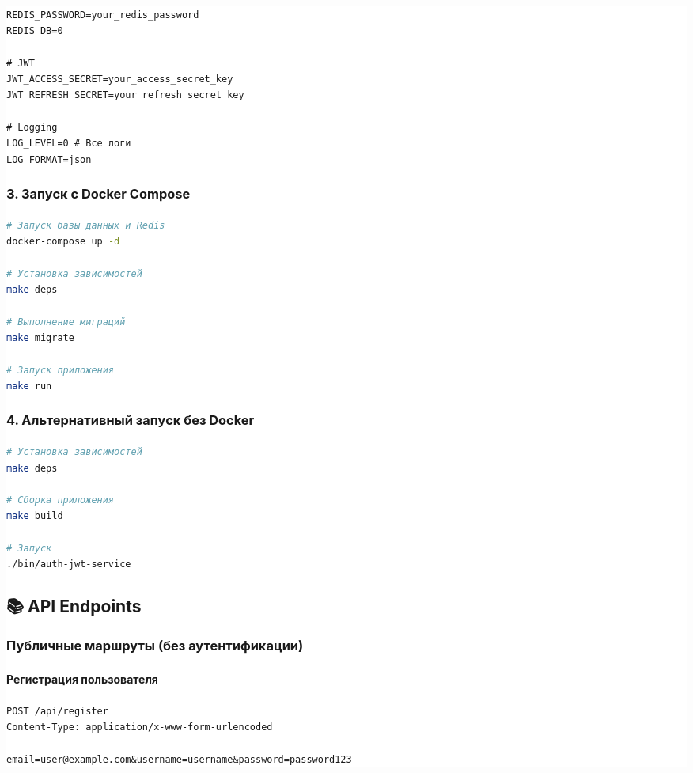```env
REDIS_PASSWORD=your_redis_password
REDIS_DB=0

# JWT
JWT_ACCESS_SECRET=your_access_secret_key
JWT_REFRESH_SECRET=your_refresh_secret_key

# Logging
LOG_LEVEL=0 # Все логи
LOG_FORMAT=json
```

### 3. Запуск с Docker Compose

```bash
# Запуск базы данных и Redis
docker-compose up -d

# Установка зависимостей
make deps

# Выполнение миграций
make migrate

# Запуск приложения
make run
```

### 4. Альтернативный запуск без Docker

```bash
# Установка зависимостей
make deps

# Сборка приложения
make build

# Запуск
./bin/auth-jwt-service
```

## 📚 API Endpoints

### Публичные маршруты (без аутентификации)

#### Регистрация пользователя

```http
POST /api/register
Content-Type: application/x-www-form-urlencoded

email=user@example.com&username=username&password=password123
```
